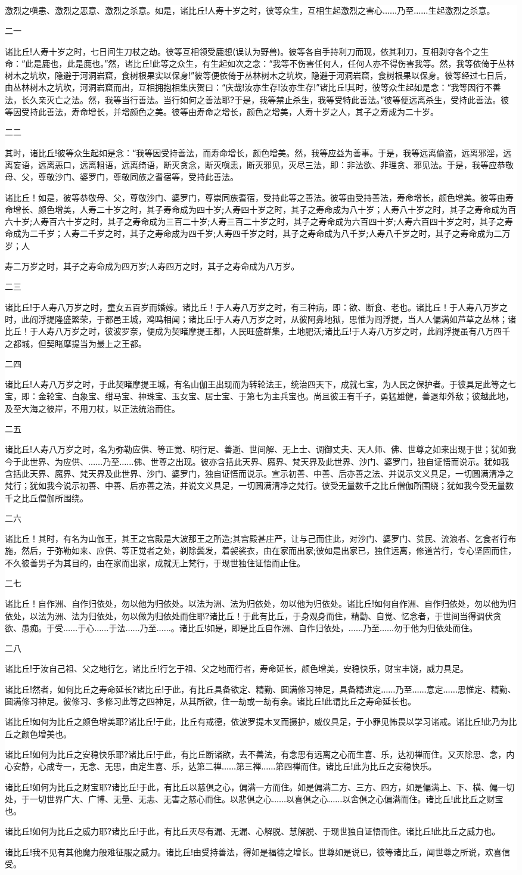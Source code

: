 激烈之嗔恚、激烈之恶意、激烈之杀意。如是，诸比丘!人寿十岁之时，彼等众生，互相生起激烈之害心……乃至……生起激烈之杀意。

二一

诸比丘!人寿十岁之时，七日间生刀杖之劫。彼等互相领受鹿想(误认为野兽)。彼等各自手持利刀而现，依其利刀，互相剥夺各个之生命：“此是鹿也，此是鹿也。”然，诸比丘!此等之众生，有生起如次之念：“我等不伤害任何人，任何人亦不得伤害我等。然，我等依倚于丛林树木之坑坎，隐避于河洞岩窟，食树根果实以保身!”彼等便依倚于丛林树木之坑坎，隐避于河洞岩窟，食树根果以保身。彼等经过七日后，由丛林树木之坑坎，河洞岩窟而出，互相拥抱相集庆贺曰：“庆哉!汝亦生存!汝亦生存!”诸比丘!其时，彼等众生起如是念：“我等因行不善法，长久亲灭亡之法。然，我等当行善法。当行如何之善法耶?于是，我等禁止杀生，我等受特此善法。”彼等便远离杀生，受持此善法。彼等因受持此善法，寿命增长，并增颜色之美。彼等由寿命之增长，颜色之增美，人寿十岁之人，其子之寿成为二十岁。

二二

其时，诸比丘!彼等众生起如是念：“我等因受持善法，而寿命增长，颜色增美。然，我等应益为善事。于是，我等远离偷盗，远离邪淫，远离妄语，远离恶口，远离粗语，远离绮语，断灭贪念，断灭嗔恚，断灭邪见，灭尽三法，即：非法欲、非理贪、邪见法。于是，我等应恭敬母、父，尊敬沙门、婆罗门，尊敬同族之耆宿等，受持此善法。

诸比丘！如是，彼等恭敬母、父，尊敬沙门、婆罗门，尊崇同族耆宿，受持此等之善法。彼等由受持善法，寿命增长，颜色增美。彼等由寿命增长、颜色增美，人寿二十岁之时，其子寿命成为四十岁;人寿四十岁之时，其子之寿命成为八十岁；人寿八十岁之时，其子之寿命成为百六十岁;人寿百六十岁之时，其子之寿命成为三百二十岁;人寿三百二十岁之时，其子之寿命成为六百四十岁;人寿六百四十岁之时，其子之寿命成为二千岁；人寿二千岁之时，其子之寿命成为四千岁;人寿四千岁之时，其子之寿命成为八千岁;人寿八千岁之时，其子之寿命成为二万岁；人

寿二万岁之时，其子之寿命成为四万岁;人寿四万之时，其子之寿命成为八万岁。

二三

诸比丘!于人寿八万岁之时，童女五百岁而婚嫁。诸比丘！于人寿八万岁之时，有三种病，即：欲、断食、老也。诸比丘！于人寿八万岁之时，此阎浮提隆盛繁荣，于都邑王城，鸡鸣相闻；诸比丘!于人寿八万岁之时，从彼阿鼻地狱，思惟为阎浮提，当人人偏满如芦草之丛林；诸比丘！于人寿八万岁之时，彼波罗奈，便成为契睹摩提王都，人民旺盛群集，土地肥沃;诸比丘!于人寿八万岁之时，此阎浮提虽有八万四千之都城，但契睹摩提当为最上之王都。

二四

诸比丘!人寿八万岁之时，于此契睹摩提王城，有名山伽王出现而为转轮法王，统治四天下，成就七宝，为人民之保护者。于彼具足此等之七宝，即：金轮宝、白象宝、绀马宝、神珠宝、玉女宝、居士宝、于第七为主兵宝也。尚且彼王有千子，勇猛雄健，善退却外敌；彼越此地，及至大海之彼岸，不用刀杖，以正法统治而住。

二五

诸比丘!人寿八万岁之时，名为弥勒应供、等正觉、明行足、善逝、世间解、无上士、调御丈夫、天人师、佛、世尊之如来出现于世；犹如我今于此世界、为应供、……乃至……佛、世尊之出现。彼亦含括此天界、魔界、梵天界及此世界、沙门、婆罗门，独自证悟而说示。犹如我含括此天界、魔界、梵天界及此世界、沙门、婆罗门，独自证悟而说示。宣示初善、中善、后亦善之法、并说示文义具足，一切圆满清净之梵行；犹如我今说示初善、中善、后亦善之法，并说文义具足，一切圆满清净之梵行。彼受无量数千之比丘僧伽所围绕；犹如我今受无量数千之比丘僧伽所围绕。

二六

诸比丘！其时，有名为山伽王，其王之宫殿是大波那王之所造;其宫殿甚庄严，让与己而住此，对沙门、婆罗门、贫民、流浪者、乞食者行布施，然后，于弥勒如来、应供、等正觉者之处，剃除鬓发，着袈裟衣，由在家而出家;彼如是出家已，独住远离，修道苦行，专心坚固而住，不久彼善男子为其目的，由在家而出家，成就无上梵行，于现世独住证悟而止住。

二七

诸比丘！自作洲、自作归依处，勿以他为归依处。以法为洲、法为归依处，勿以他为归依处。诸比丘!如何自作洲、自作归依处，勿以他为归依处，以法为洲、法为归依处，勿以做为归依处而住耶?诸比丘！于此有比丘，于身观身而住，精勤、自觉、忆念者，于世间当得调伏贪欲、愚痴。于受……于心……于法……乃至……。诸比丘!如是，即是比丘自作洲、自作归依处，……乃至……勿于他为归依处而住。

二八

诸比丘!于汝自己祖、父之地行乞，诸比丘!行乞于祖、父之地而行者，寿命延长，颜色增美，安稳快乐，财宝丰饶，威力具足。

诸比丘!然者，如何比丘之寿命延长?诸比丘!于此，有比丘具备欲定、精勤、圆满修习神足，具备精进定……乃至……意定……思惟定、精勤、圆满修习神足。彼修习、多修习此等之四神足，从其所欲，住一劫或一劫有余。诸比丘!此谓比丘之寿命延长也。

诸比丘!如何为比丘之颜色增美耶?诸比丘!于此，比丘有戒德，依波罗提木叉而摄护，威仪具足，于小罪见怖畏以学习诸戒。诸比丘!此乃为比丘之颜色增美也。

诸比丘!如何为比丘之安稳快乐耶?诸比丘!于此，有比丘断诸欲，去不善法，有念思有远离之心而生喜、乐，达初禅而住。又灭除思、念，内心安静，心成专一，无念、无思，由定生喜、乐，达第二禅……第三禅……第四禅而住。诸比丘!此为比丘之安稳快乐。

诸比丘!如何为比丘之财宝耶?诸比丘!于此，有比丘以慈俱之心，偏满一方而住。如是偏满二方、三方、四方，如是偏满上、下、横、偏一切处，于一切世界广大、广博、无量、无恚、无害之慈心而住。以悲俱之心……以喜俱之心……以舍俱之心偏满而住。诸比丘!此比丘之财宝也。

诸比丘!如何为比丘之威力耶?诸比丘!于此，有比丘灭尽有漏、无漏、心解脱、慧解脱、于现世独自证悟而住。诸比丘!此比丘之威力也。

诸比丘!我不见有其他魔力般难征服之威力。诸比丘!由受持善法，得如是福德之增长。世尊如是说已，彼等诸比丘，闻世尊之所说，欢喜信受。